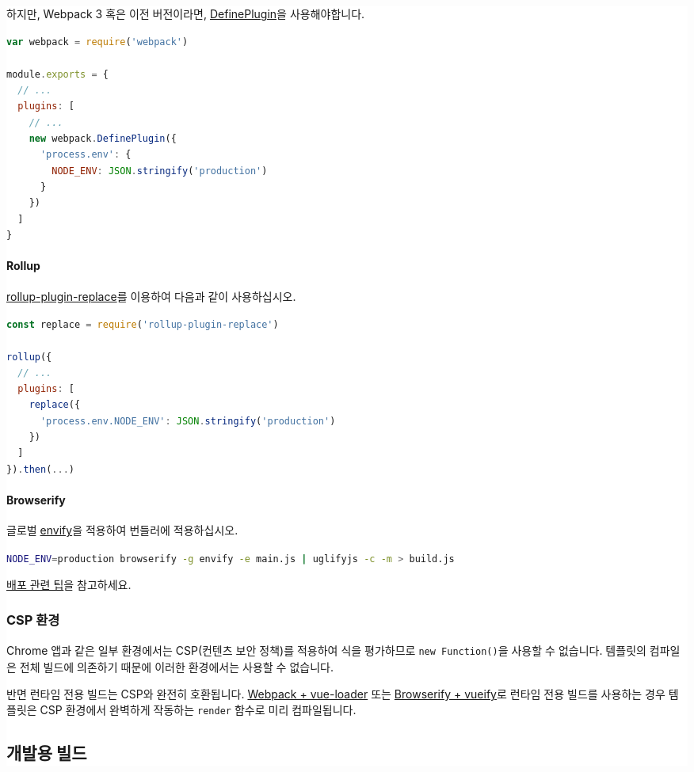 하지만, Webpack 3 혹은 이전 버전이라면, [DefinePlugin](https://webpack.js.org/plugins/define-plugin/)을 사용해야합니다.

``` js
var webpack = require('webpack')

module.exports = {
  // ...
  plugins: [
    // ...
    new webpack.DefinePlugin({
      'process.env': {
        NODE_ENV: JSON.stringify('production')
      }
    })
  ]
}
```

#### Rollup

[rollup-plugin-replace](https://github.com/rollup/rollup-plugin-replace)를 이용하여 다음과 같이 사용하십시오.

``` js
const replace = require('rollup-plugin-replace')

rollup({
  // ...
  plugins: [
    replace({
      'process.env.NODE_ENV': JSON.stringify('production')
    })
  ]
}).then(...)
```

#### Browserify

글로벌 [envify](https://github.com/hughsk/envify)을 적용하여 번들러에 적용하십시오.

``` bash
NODE_ENV=production browserify -g envify -e main.js | uglifyjs -c -m > build.js
```

[배포 관련 팁](deployment.html)을 참고하세요.

### CSP 환경

Chrome 앱과 같은 일부 환경에서는 CSP(컨텐츠 보안 정책)를 적용하여 식을 평가하므로 `new Function()`을 사용할 수 없습니다. 템플릿의 컴파일은 전체 빌드에 의존하기 때문에 이러한 환경에서는 사용할 수 없습니다.

반면 런타임 전용 빌드는 CSP와 완전히 호환됩니다. [Webpack + vue-loader](https://github.com/vuejs-templates/webpack-simple) 또는 [Browserify + vueify](https://github.com/vuejs-templates/browserify-simple)로 런타임 전용 빌드를 사용하는 경우 템플릿은 CSP 환경에서 완벽하게 작동하는 `render` 함수로 미리 컴파일됩니다.

## 개발용 빌드
